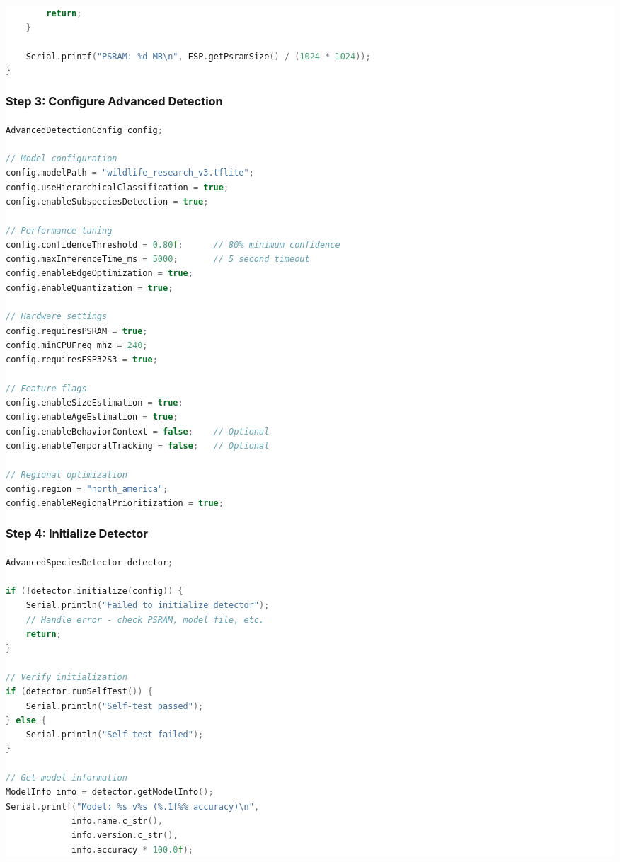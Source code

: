 ```cpp
        return;
    }
    
    Serial.printf("PSRAM: %d MB\n", ESP.getPsramSize() / (1024 * 1024));
}
```

### Step 3: Configure Advanced Detection

```cpp
AdvancedDetectionConfig config;

// Model configuration
config.modelPath = "wildlife_research_v3.tflite";
config.useHierarchicalClassification = true;
config.enableSubspeciesDetection = true;

// Performance tuning
config.confidenceThreshold = 0.80f;      // 80% minimum confidence
config.maxInferenceTime_ms = 5000;       // 5 second timeout
config.enableEdgeOptimization = true;
config.enableQuantization = true;

// Hardware settings
config.requiresPSRAM = true;
config.minCPUFreq_mhz = 240;
config.requiresESP32S3 = true;

// Feature flags
config.enableSizeEstimation = true;
config.enableAgeEstimation = true;
config.enableBehaviorContext = false;    // Optional
config.enableTemporalTracking = false;   // Optional

// Regional optimization
config.region = "north_america";
config.enableRegionalPrioritization = true;
```

### Step 4: Initialize Detector

```cpp
AdvancedSpeciesDetector detector;

if (!detector.initialize(config)) {
    Serial.println("Failed to initialize detector");
    // Handle error - check PSRAM, model file, etc.
    return;
}

// Verify initialization
if (detector.runSelfTest()) {
    Serial.println("Self-test passed");
} else {
    Serial.println("Self-test failed");
}

// Get model information
ModelInfo info = detector.getModelInfo();
Serial.printf("Model: %s v%s (%.1f%% accuracy)\n",
             info.name.c_str(), 
             info.version.c_str(),
             info.accuracy * 100.0f);
```
